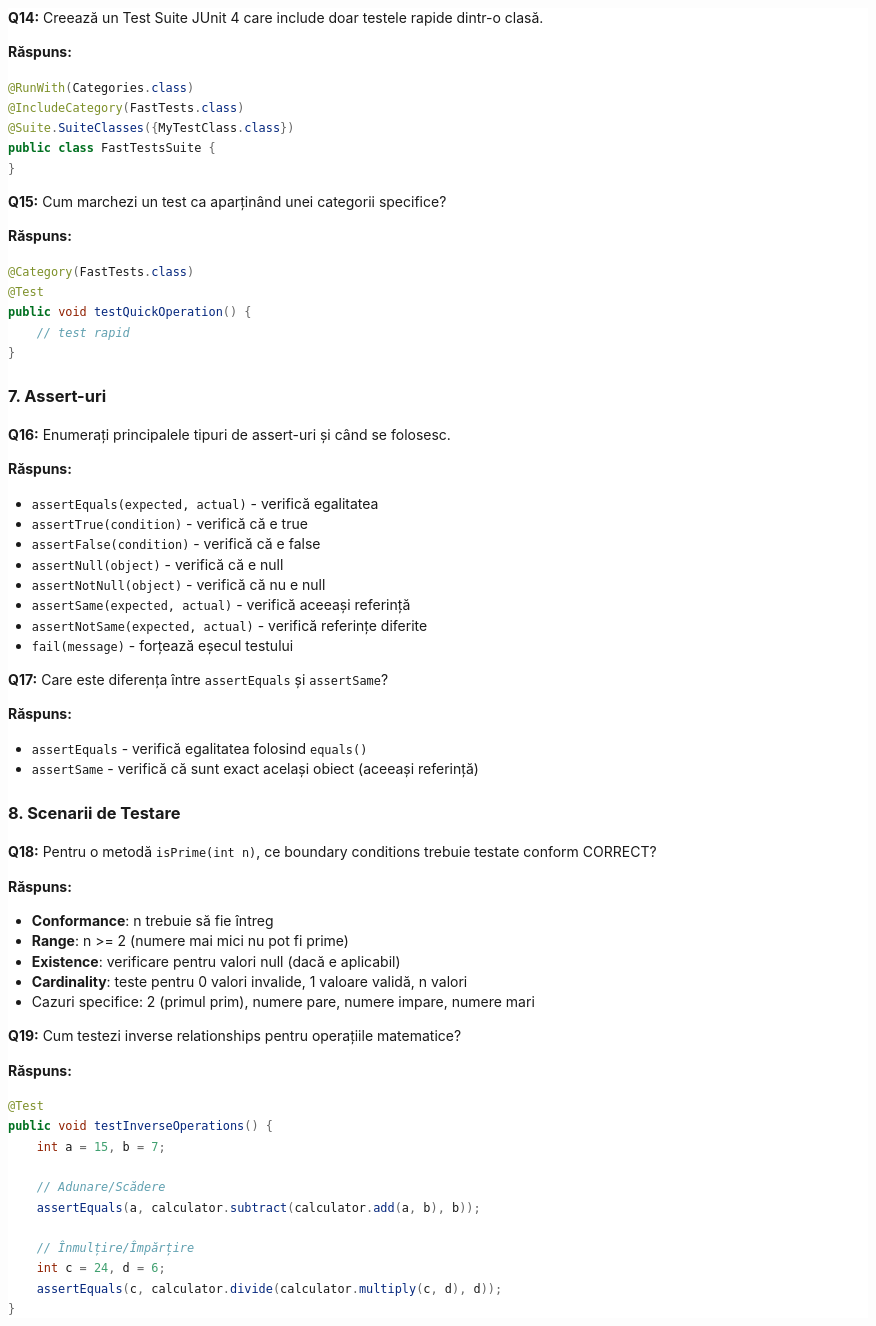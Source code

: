**Q14:** Creează un Test Suite JUnit 4 care include doar testele rapide dintr-o clasă.

**Răspuns:**
```java
@RunWith(Categories.class)
@IncludeCategory(FastTests.class)
@Suite.SuiteClasses({MyTestClass.class})
public class FastTestsSuite {
}
```

**Q15:** Cum marchezi un test ca aparținând unei categorii specifice?

**Răspuns:**
```java
@Category(FastTests.class)
@Test
public void testQuickOperation() {
    // test rapid
}
```

### 7. Assert-uri

**Q16:** Enumerați principalele tipuri de assert-uri și când se folosesc.

**Răspuns:**
- `assertEquals(expected, actual)` - verifică egalitatea
- `assertTrue(condition)` - verifică că e true
- `assertFalse(condition)` - verifică că e false
- `assertNull(object)` - verifică că e null
- `assertNotNull(object)` - verifică că nu e null
- `assertSame(expected, actual)` - verifică aceeași referință
- `assertNotSame(expected, actual)` - verifică referințe diferite
- `fail(message)` - forțează eșecul testului

**Q17:** Care este diferența între `assertEquals` și `assertSame`?

**Răspuns:**
- `assertEquals` - verifică egalitatea folosind `equals()`
- `assertSame` - verifică că sunt exact același obiect (aceeași referință)

### 8. Scenarii de Testare

**Q18:** Pentru o metodă `isPrime(int n)`, ce boundary conditions trebuie testate conform CORRECT?

**Răspuns:**
- **Conformance**: n trebuie să fie întreg
- **Range**: n >= 2 (numere mai mici nu pot fi prime)
- **Existence**: verificare pentru valori null (dacă e aplicabil)
- **Cardinality**: teste pentru 0 valori invalide, 1 valoare validă, n valori
- Cazuri specifice: 2 (primul prim), numere pare, numere impare, numere mari

**Q19:** Cum testezi inverse relationships pentru operațiile matematice?

**Răspuns:**
```java
@Test
public void testInverseOperations() {
    int a = 15, b = 7;
    
    // Adunare/Scădere
    assertEquals(a, calculator.subtract(calculator.add(a, b), b));
    
    // Înmulțire/Împărțire
    int c = 24, d = 6;
    assertEquals(c, calculator.divide(calculator.multiply(c, d), d));
}
```

